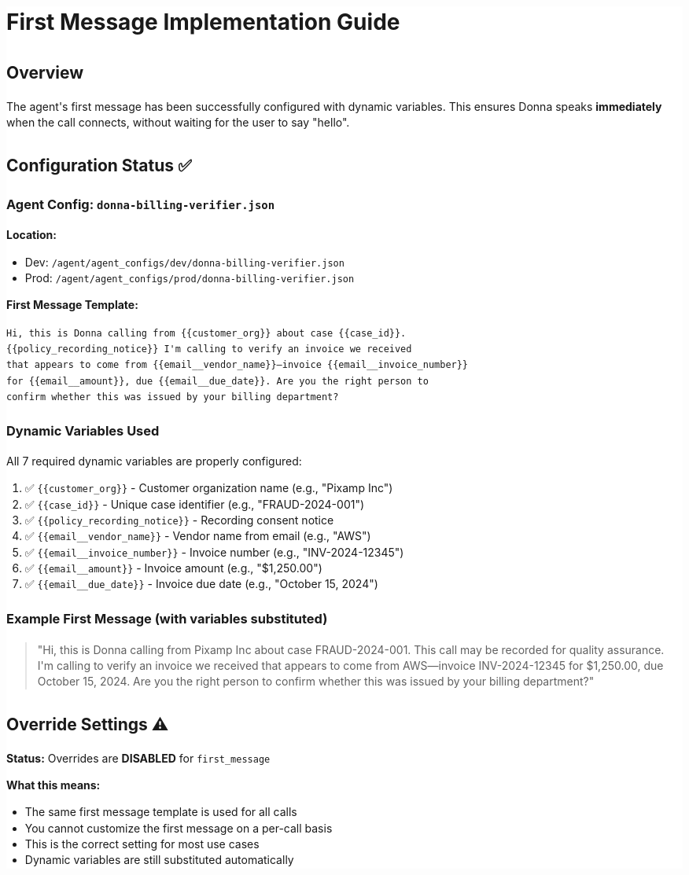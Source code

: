 # First Message Implementation Guide

## Overview

The agent's first message has been successfully configured with dynamic variables. This ensures Donna speaks **immediately** when the call connects, without waiting for the user to say "hello".

## Configuration Status ✅

### Agent Config: `donna-billing-verifier.json`

**Location:** 
- Dev: `/agent/agent_configs/dev/donna-billing-verifier.json`
- Prod: `/agent/agent_configs/prod/donna-billing-verifier.json`

**First Message Template:**
```
Hi, this is Donna calling from {{customer_org}} about case {{case_id}}. 
{{policy_recording_notice}} I'm calling to verify an invoice we received 
that appears to come from {{email__vendor_name}}—invoice {{email__invoice_number}} 
for {{email__amount}}, due {{email__due_date}}. Are you the right person to 
confirm whether this was issued by your billing department?
```

### Dynamic Variables Used

All 7 required dynamic variables are properly configured:

1. ✅ `{{customer_org}}` - Customer organization name (e.g., "Pixamp Inc")
2. ✅ `{{case_id}}` - Unique case identifier (e.g., "FRAUD-2024-001")
3. ✅ `{{policy_recording_notice}}` - Recording consent notice
4. ✅ `{{email__vendor_name}}` - Vendor name from email (e.g., "AWS")
5. ✅ `{{email__invoice_number}}` - Invoice number (e.g., "INV-2024-12345")
6. ✅ `{{email__amount}}` - Invoice amount (e.g., "$1,250.00")
7. ✅ `{{email__due_date}}` - Invoice due date (e.g., "October 15, 2024")

### Example First Message (with variables substituted)

> "Hi, this is Donna calling from Pixamp Inc about case FRAUD-2024-001. This call may be recorded for quality assurance. I'm calling to verify an invoice we received that appears to come from AWS—invoice INV-2024-12345 for $1,250.00, due October 15, 2024. Are you the right person to confirm whether this was issued by your billing department?"

## Override Settings ⚠️

**Status:** Overrides are **DISABLED** for `first_message`

**What this means:**
- The same first message template is used for all calls
- You cannot customize the first message on a per-call basis
- This is the correct setting for most use cases
- Dynamic variables are still substituted automatically
